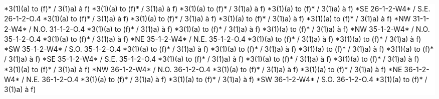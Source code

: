 <td>*3(1)(a) to (f)* / 3(1)a) à f)</td>
<td>*3(1)(a) to (f)* / 3(1)a) à f)</td>
<td>*3(1)(a) to (f)* / 3(1)a) à f)</td>
<td>*3(1)(a) to (f)* / 3(1)a) à f)</td>
</tr>
<tr>
<td>*SE 26-1-2-W4* / S.E. 26-1-2-O.4</td>
<td>*3(1)(a) to (f)* / 3(1)a) à f)</td>
<td>*3(1)(a) to (f)* / 3(1)a) à f)</td>
<td>*3(1)(a) to (f)* / 3(1)a) à f)</td>
<td>*3(1)(a) to (f)* / 3(1)a) à f)</td>
</tr>
<tr>
<td>*NW 31-1-2-W4* / N.O. 31-1-2-O.4</td>
<td>*3(1)(a) to (f)* / 3(1)a) à f)</td>
<td>*3(1)(a) to (f)* / 3(1)a) à f)</td>
<td></td>
<td>*3(1)(a) to (f)* / 3(1)a) à f)</td>
</tr>
<tr>
<td>*NW 35-1-2-W4* / N.O. 35-1-2-O.4</td>
<td></td>
<td>*3(1)(a) to (f)* / 3(1)a) à f)</td>
<td></td>
<td></td>
</tr>
<tr>
<td>*NE 35-1-2-W4* / N.E. 35-1-2-O.4</td>
<td></td>
<td>*3(1)(a) to (f)* / 3(1)a) à f)</td>
<td>*3(1)(a) to (f)* / 3(1)a) à f)</td>
<td></td>
</tr>
<tr>
<td>*SW 35-1-2-W4* / S.O. 35-1-2-O.4</td>
<td>*3(1)(a) to (f)* / 3(1)a) à f)</td>
<td>*3(1)(a) to (f)* / 3(1)a) à f)</td>
<td>*3(1)(a) to (f)* / 3(1)a) à f)</td>
<td>*3(1)(a) to (f)* / 3(1)a) à f)</td>
</tr>
<tr>
<td>*SE 35-1-2-W4* / S.E. 35-1-2-O.4</td>
<td>*3(1)(a) to (f)* / 3(1)a) à f)</td>
<td>*3(1)(a) to (f)* / 3(1)a) à f)</td>
<td>*3(1)(a) to (f)* / 3(1)a) à f)</td>
<td>*3(1)(a) to (f)* / 3(1)a) à f)</td>
</tr>
<tr>
<td>*NW 36-1-2-W4* / N.O. 36-1-2-O.4</td>
<td></td>
<td>*3(1)(a) to (f)* / 3(1)a) à f)</td>
<td>*3(1)(a) to (f)* / 3(1)a) à f)</td>
<td></td>
</tr>
<tr>
<td>*NE 36-1-2-W4* / N.E. 36-1-2-O.4</td>
<td></td>
<td>*3(1)(a) to (f)* / 3(1)a) à f)</td>
<td>*3(1)(a) to (f)* / 3(1)a) à f)</td>
<td></td>
</tr>
<tr>
<td>*SW 36-1-2-W4* / S.O. 36-1-2-O.4</td>
<td>*3(1)(a) to (f)* / 3(1)a) à f)</td>